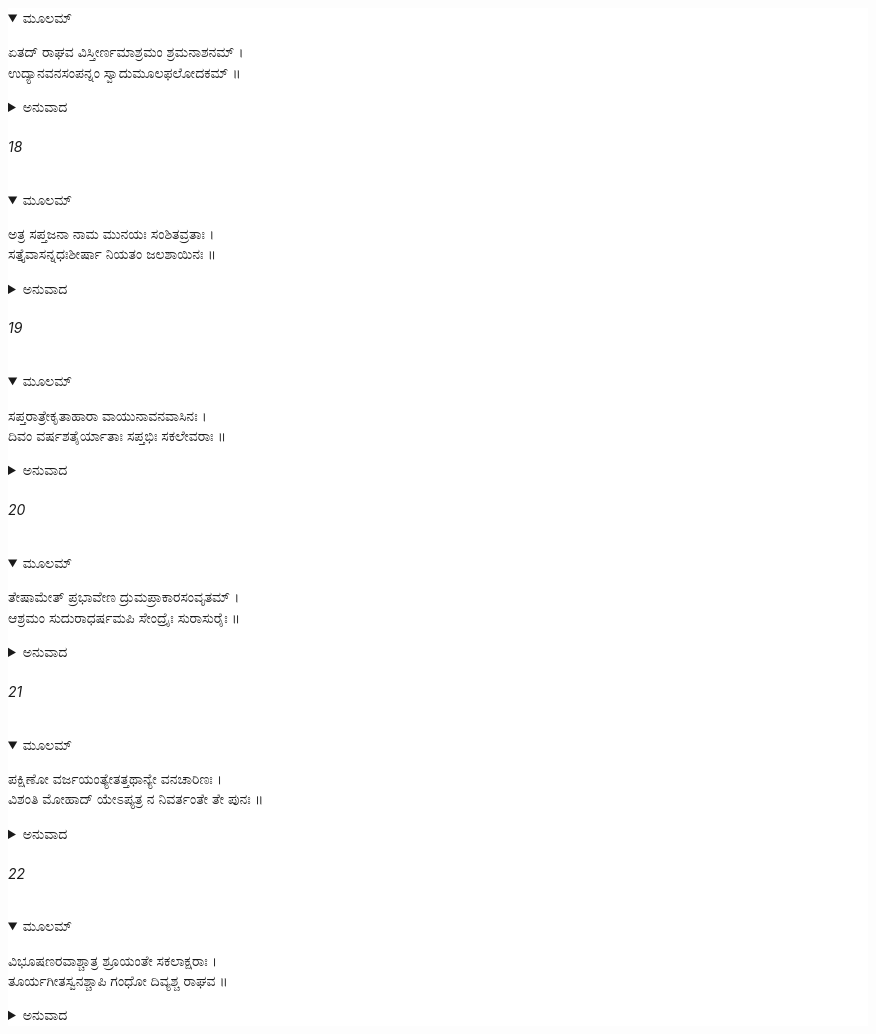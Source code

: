 
<details open><summary>ಮೂಲಮ್</summary>

ಏತದ್ ರಾಘವ ವಿಸ್ತೀರ್ಣಮಾಶ್ರಮಂ ಶ್ರಮನಾಶನಮ್ ।  
ಉದ್ಯಾನವನಸಂಪನ್ನಂ ಸ್ವಾದುಮೂಲಫಲೋದಕಮ್ ॥
</details>

<details><summary>ಅನುವಾದ</summary></details>

###### 18


<details open><summary>ಮೂಲಮ್</summary>

ಅತ್ರ ಸಪ್ತಜನಾ ನಾಮ ಮುನಯಃ ಸಂಶಿತವ್ರತಾಃ ।  
ಸತ್ತೈವಾಸನ್ನಧಃಶೀರ್ಷಾ ನಿಯತಂ ಜಲಶಾಯಿನಃ ॥
</details>

<details><summary>ಅನುವಾದ</summary></details>

###### 19


<details open><summary>ಮೂಲಮ್</summary>

ಸಪ್ತರಾತ್ರೇಕೃತಾಹಾರಾ  ವಾಯುನಾವನವಾಸಿನಃ ।  
ದಿವಂ ವರ್ಷಶತೈರ್ಯಾತಾಃ ಸಪ್ತಭಿಃ ಸಕಲೇವರಾಃ ॥
</details>

<details><summary>ಅನುವಾದ</summary></details>

###### 20


<details open><summary>ಮೂಲಮ್</summary>

ತೇಷಾಮೇತ್ ಪ್ರಭಾವೇಣ ದ್ರುಮಪ್ರಾಕಾರಸಂವೃತಮ್ ।  
ಆಶ್ರಮಂ ಸುದುರಾಧರ್ಷಮಪಿ ಸೇಂದ್ರೈಃ ಸುರಾಸುರೈಃ ॥
</details>

<details><summary>ಅನುವಾದ</summary></details>

###### 21


<details open><summary>ಮೂಲಮ್</summary>

ಪಕ್ಷಿಣೋ ವರ್ಜಯಂತ್ಯೇತತ್ತಥಾನ್ಯೇ ವನಚಾರಿಣಃ ।  
ವಿಶಂತಿ ಮೋಹಾದ್ ಯೇಽಪ್ಯತ್ರ ನ ನಿವರ್ತಂತೇ ತೇ ಪುನಃ ॥
</details>

<details><summary>ಅನುವಾದ</summary></details>

###### 22


<details open><summary>ಮೂಲಮ್</summary>

ವಿಭೂಷಣರವಾಶ್ಚಾತ್ರ ಶ್ರೂಯಂತೇ ಸಕಲಾಕ್ಷರಾಃ ।  
ತೂರ್ಯಗೀತಸ್ವನಶ್ಚಾಪಿ ಗಂಧೋ ದಿವ್ಯಶ್ಚ ರಾಘವ ॥
</details>

<details><summary>ಅನುವಾದ</summary></details>
